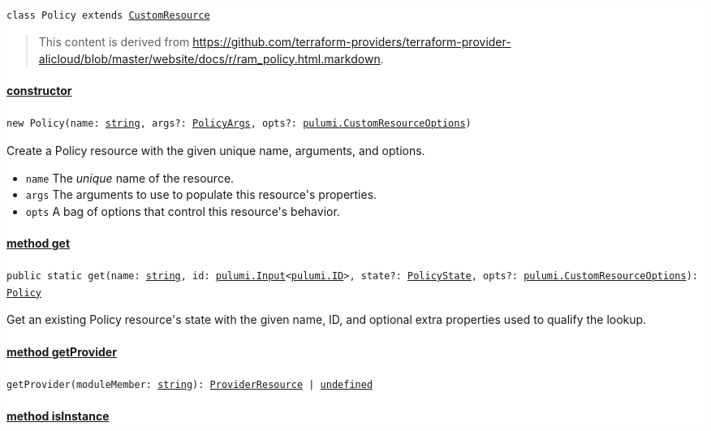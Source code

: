 <pre class="highlight"><code><span class='kr'>class</span> <span class='nx'>Policy</span> <span class='kr'>extends</span> <a href='/docs/reference/pkg/nodejs/pulumi/pulumi/#CustomResource'>CustomResource</a></code></pre>

> This content is derived from https://github.com/terraform-providers/terraform-provider-alicloud/blob/master/website/docs/r/ram_policy.html.markdown.

<h4 class="pdoc-member-header" id="Policy-constructor">
<a class="pdoc-child-name" href="https://github.com/pulumi/pulumi-alicloud/blob/{{< param git_sha >}}/sdk/nodejs/ram/policy.ts#L70"> <b>constructor</b></a>
</h4>


<pre class="highlight"><code><span class='kd'></span><span class='kd'>new</span> Policy(name: <span class='kd'><a href='https://developer.mozilla.org/en-US/docs/Web/JavaScript/Reference/Global_Objects/String'>string</a></span>, args?: <a href='#PolicyArgs'>PolicyArgs</a>, opts?: <a href='/docs/reference/pkg/nodejs/pulumi/pulumi/#CustomResourceOptions'>pulumi.CustomResourceOptions</a>)</code></pre>


Create a Policy resource with the given unique name, arguments, and options.

* `name` The _unique_ name of the resource.
* `args` The arguments to use to populate this resource&#39;s properties.
* `opts` A bag of options that control this resource&#39;s behavior.

<h4 class="pdoc-member-header" id="Policy-get">
<a class="pdoc-child-name" href="https://github.com/pulumi/pulumi-alicloud/blob/{{< param git_sha >}}/sdk/nodejs/ram/policy.ts#L21">method <b>get</b></a>
</h4>


<pre class="highlight"><code><span class='kd'>public static </span>get(name: <span class='kd'><a href='https://developer.mozilla.org/en-US/docs/Web/JavaScript/Reference/Global_Objects/String'>string</a></span>, id: <a href='/docs/reference/pkg/nodejs/pulumi/pulumi/#Input'>pulumi.Input</a>&lt;<a href='/docs/reference/pkg/nodejs/pulumi/pulumi/#ID'>pulumi.ID</a>&gt;, state?: <a href='#PolicyState'>PolicyState</a>, opts?: <a href='/docs/reference/pkg/nodejs/pulumi/pulumi/#CustomResourceOptions'>pulumi.CustomResourceOptions</a>): <a href='#Policy'>Policy</a></code></pre>


Get an existing Policy resource's state with the given name, ID, and optional extra
properties used to qualify the lookup.

<h4 class="pdoc-member-header" id="Policy-getProvider">
<a class="pdoc-child-name" href="https://github.com/pulumi/pulumi-alicloud/blob/{{< param git_sha >}}/sdk/nodejs/ram/policy.ts#L12">method <b>getProvider</b></a>
</h4>


<pre class="highlight"><code><span class='kd'></span>getProvider(moduleMember: <span class='kd'><a href='https://developer.mozilla.org/en-US/docs/Web/JavaScript/Reference/Global_Objects/String'>string</a></span>): <a href='/docs/reference/pkg/nodejs/pulumi/pulumi/#ProviderResource'>ProviderResource</a> | <span class='kd'><a href='https://developer.mozilla.org/en-US/docs/Web/JavaScript/Reference/Global_Objects/undefined'>undefined</a></span></code></pre>

<h4 class="pdoc-member-header" id="Policy-isInstance">
<a class="pdoc-child-name" href="https://github.com/pulumi/pulumi-alicloud/blob/{{< param git_sha >}}/sdk/nodejs/ram/policy.ts#L32">method <b>isInstance</b></a>
</h4>
